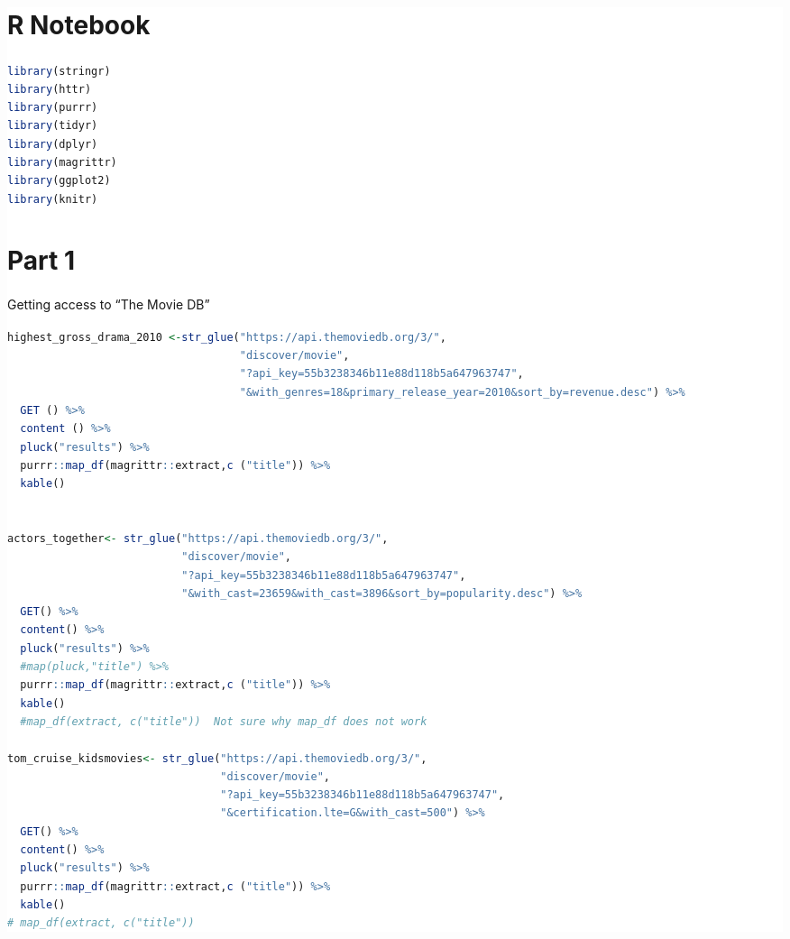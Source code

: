 R Notebook
================

``` r
library(stringr)
library(httr)
library(purrr)
library(tidyr)
library(dplyr)
library(magrittr)
library(ggplot2)
library(knitr)
```

# Part 1

Getting access to “The Movie DB”

``` r
highest_gross_drama_2010 <-str_glue("https://api.themoviedb.org/3/",
                                    "discover/movie",
                                    "?api_key=55b3238346b11e88d118b5a647963747",
                                    "&with_genres=18&primary_release_year=2010&sort_by=revenue.desc") %>% 
  GET () %>% 
  content () %>%
  pluck("results") %>% 
  purrr::map_df(magrittr::extract,c ("title")) %>% 
  kable()

                             
actors_together<- str_glue("https://api.themoviedb.org/3/",
                           "discover/movie",
                           "?api_key=55b3238346b11e88d118b5a647963747",
                           "&with_cast=23659&with_cast=3896&sort_by=popularity.desc") %>% 
  GET() %>% 
  content() %>%
  pluck("results") %>% 
  #map(pluck,"title") %>% 
  purrr::map_df(magrittr::extract,c ("title")) %>% 
  kable()
  #map_df(extract, c("title"))  Not sure why map_df does not work

tom_cruise_kidsmovies<- str_glue("https://api.themoviedb.org/3/",
                                 "discover/movie",
                                 "?api_key=55b3238346b11e88d118b5a647963747",
                                 "&certification.lte=G&with_cast=500") %>% 
  GET() %>% 
  content() %>%
  pluck("results") %>%   
  purrr::map_df(magrittr::extract,c ("title")) %>% 
  kable() 
# map_df(extract, c("title"))
```
